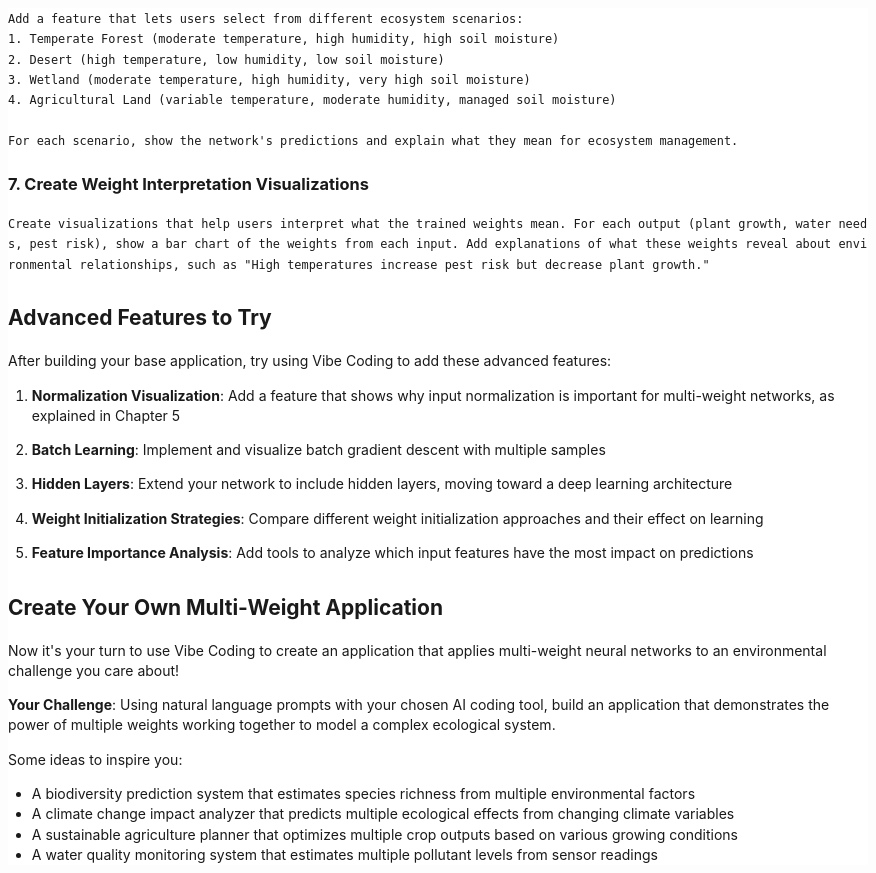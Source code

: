 ```
Add a feature that lets users select from different ecosystem scenarios:
1. Temperate Forest (moderate temperature, high humidity, high soil moisture)
2. Desert (high temperature, low humidity, low soil moisture)
3. Wetland (moderate temperature, high humidity, very high soil moisture)
4. Agricultural Land (variable temperature, moderate humidity, managed soil moisture)

For each scenario, show the network's predictions and explain what they mean for ecosystem management.
```

### 7. Create Weight Interpretation Visualizations

```
Create visualizations that help users interpret what the trained weights mean. For each output (plant growth, water needs, pest risk), show a bar chart of the weights from each input. Add explanations of what these weights reveal about environmental relationships, such as "High temperatures increase pest risk but decrease plant growth."
```

## Advanced Features to Try

After building your base application, try using Vibe Coding to add these advanced features:

1. **Normalization Visualization**: Add a feature that shows why input normalization is important for multi-weight networks, as explained in Chapter 5

2. **Batch Learning**: Implement and visualize batch gradient descent with multiple samples

3. **Hidden Layers**: Extend your network to include hidden layers, moving toward a deep learning architecture

4. **Weight Initialization Strategies**: Compare different weight initialization approaches and their effect on learning

5. **Feature Importance Analysis**: Add tools to analyze which input features have the most impact on predictions

## Create Your Own Multi-Weight Application

Now it's your turn to use Vibe Coding to create an application that applies multi-weight neural networks to an environmental challenge you care about!

**Your Challenge**: Using natural language prompts with your chosen AI coding tool, build an application that demonstrates the power of multiple weights working together to model a complex ecological system.

Some ideas to inspire you:

- A biodiversity prediction system that estimates species richness from multiple environmental factors
- A climate change impact analyzer that predicts multiple ecological effects from changing climate variables
- A sustainable agriculture planner that optimizes multiple crop outputs based on various growing conditions
- A water quality monitoring system that estimates multiple pollutant levels from sensor readings
